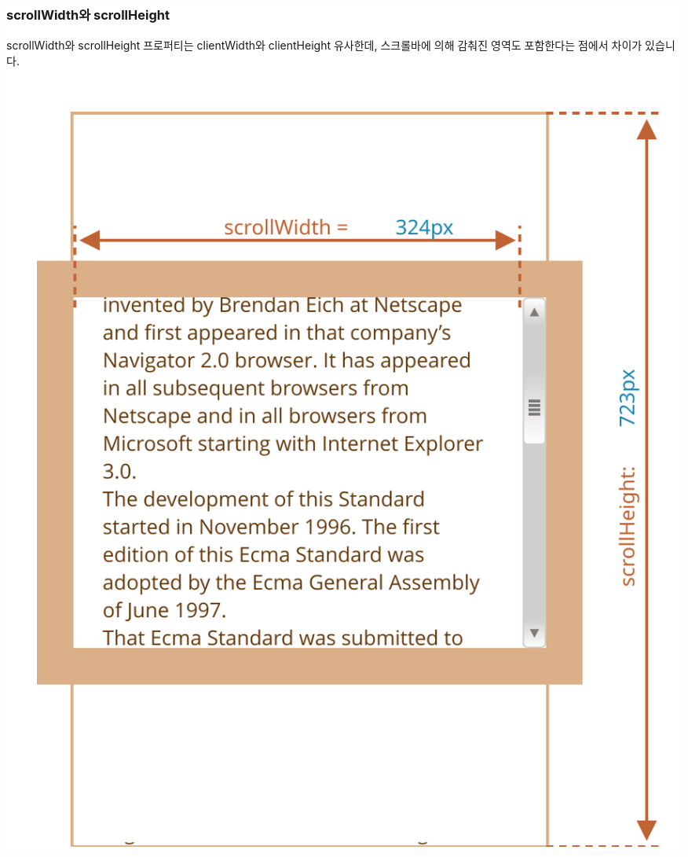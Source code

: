 ### scrollWidth와 scrollHeight
scrollWidth와 scrollHeight 프로퍼티는 clientWidth와 clientHeight 유사한데, 스크롤바에 의해 감춰진 영역도 포함한다는 점에서 차이가 있습니다.

![](../../images/02/01/09/metric-scroll-width-height.svg)

